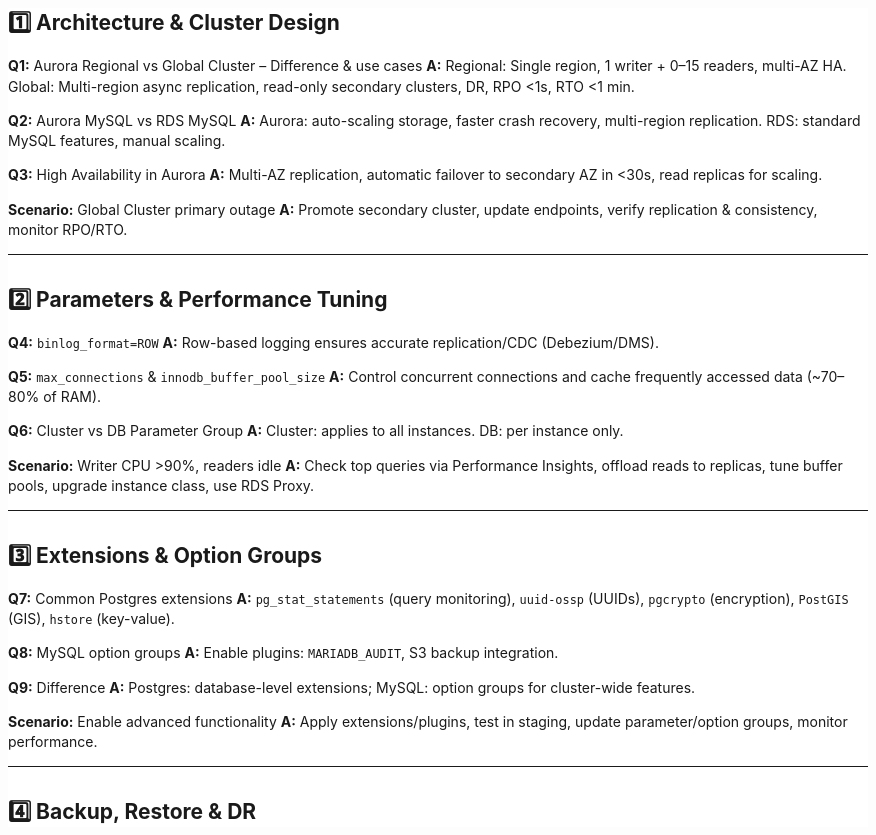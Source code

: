 
## 1️⃣ Architecture & Cluster Design

**Q1:** Aurora Regional vs Global Cluster – Difference & use cases
**A:** Regional: Single region, 1 writer + 0–15 readers, multi-AZ HA. Global: Multi-region async replication, read-only secondary clusters, DR, RPO <1s, RTO <1 min.

**Q2:** Aurora MySQL vs RDS MySQL
**A:** Aurora: auto-scaling storage, faster crash recovery, multi-region replication. RDS: standard MySQL features, manual scaling.

**Q3:** High Availability in Aurora
**A:** Multi-AZ replication, automatic failover to secondary AZ in <30s, read replicas for scaling.

**Scenario:** Global Cluster primary outage
**A:** Promote secondary cluster, update endpoints, verify replication & consistency, monitor RPO/RTO.

---

## 2️⃣ Parameters & Performance Tuning

**Q4:** `binlog_format=ROW`
**A:** Row-based logging ensures accurate replication/CDC (Debezium/DMS).

**Q5:** `max_connections` & `innodb_buffer_pool_size`
**A:** Control concurrent connections and cache frequently accessed data (\~70–80% of RAM).

**Q6:** Cluster vs DB Parameter Group
**A:** Cluster: applies to all instances. DB: per instance only.

**Scenario:** Writer CPU >90%, readers idle
**A:** Check top queries via Performance Insights, offload reads to replicas, tune buffer pools, upgrade instance class, use RDS Proxy.

---

## 3️⃣ Extensions & Option Groups

**Q7:** Common Postgres extensions
**A:** `pg_stat_statements` (query monitoring), `uuid-ossp` (UUIDs), `pgcrypto` (encryption), `PostGIS` (GIS), `hstore` (key-value).

**Q8:** MySQL option groups
**A:** Enable plugins: `MARIADB_AUDIT`, S3 backup integration.

**Q9:** Difference
**A:** Postgres: database-level extensions; MySQL: option groups for cluster-wide features.

**Scenario:** Enable advanced functionality
**A:** Apply extensions/plugins, test in staging, update parameter/option groups, monitor performance.

---

## 4️⃣ Backup, Restore & DR
